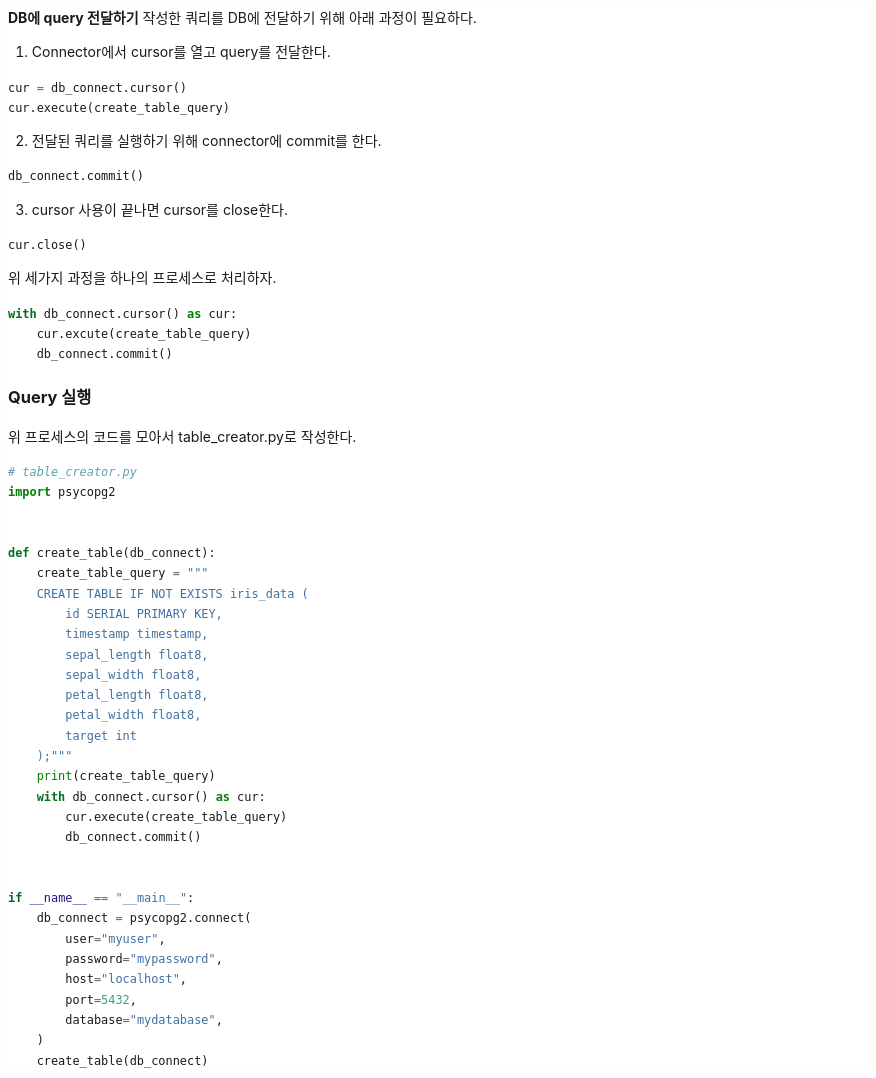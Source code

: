 **DB에 query 전달하기**
작성한 쿼리를 DB에 전달하기 위해 아래 과정이 필요하다.   
1. Connector에서 cursor를 열고 query를 전달한다.  
```python
cur = db_connect.cursor()
cur.execute(create_table_query)
```
2. 전달된 쿼리를 실행하기 위해 connector에 commit를 한다.   
```python
db_connect.commit()
```
3. cursor 사용이 끝나면 cursor를 close한다.   
```python
cur.close()
```

위 세가지 과정을 하나의 프로세스로 처리하자.   
```python
with db_connect.cursor() as cur:
    cur.excute(create_table_query)
    db_connect.commit()
```



### Query 실행
위 프로세스의 코드를 모아서 table_creator.py로 작성한다.    
```python
# table_creator.py
import psycopg2


def create_table(db_connect):
    create_table_query = """
    CREATE TABLE IF NOT EXISTS iris_data (
        id SERIAL PRIMARY KEY,
        timestamp timestamp,
        sepal_length float8,
        sepal_width float8,
        petal_length float8,
        petal_width float8,
        target int
    );"""
    print(create_table_query)
    with db_connect.cursor() as cur:
        cur.execute(create_table_query)
        db_connect.commit()


if __name__ == "__main__":
    db_connect = psycopg2.connect(
        user="myuser",
        password="mypassword",
        host="localhost",
        port=5432,
        database="mydatabase",
    )
    create_table(db_connect)
```
